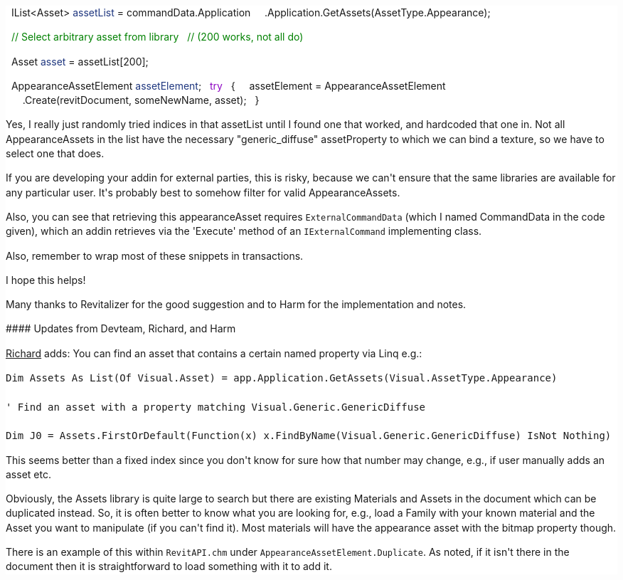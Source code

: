 &nbsp;&nbsp;IList&lt;Asset&gt;&nbsp;<span style="color:#1f377f;">assetList</span>&nbsp;=&nbsp;commandData.Application
&nbsp;&nbsp;&nbsp;&nbsp;.Application.GetAssets(AssetType.Appearance);
 
&nbsp;&nbsp;<span style="color:green;">//&nbsp;Select&nbsp;arbitrary&nbsp;asset&nbsp;from&nbsp;library</span>
&nbsp;&nbsp;<span style="color:green;">//&nbsp;(200&nbsp;works,&nbsp;not&nbsp;all&nbsp;do)</span>
 
&nbsp;&nbsp;Asset&nbsp;<span style="color:#1f377f;">asset</span>&nbsp;=&nbsp;assetList[200];
 
&nbsp;&nbsp;AppearanceAssetElement&nbsp;<span style="color:#1f377f;">assetElement</span>;
&nbsp;&nbsp;<span style="color:#8f08c4;">try</span>
&nbsp;&nbsp;{
&nbsp;&nbsp;&nbsp;&nbsp;assetElement&nbsp;=&nbsp;AppearanceAssetElement
&nbsp;&nbsp;&nbsp;&nbsp;&nbsp;&nbsp;.Create(revitDocument,&nbsp;someNewName,&nbsp;asset);
&nbsp;&nbsp;}
</pre>

Yes, I really just randomly tried indices in that assetList until I found one that worked, and hardcoded that one in. Not all AppearanceAssets in the list have the necessary "generic_diffuse" assetProperty to which we can bind a texture, so we have to select one that does.

If you are developing your addin for external parties, this is risky, because we can't ensure that the same libraries are available for any particular user.
It's probably best to somehow filter for valid AppearanceAssets.

Also, you can see that retrieving this appearanceAsset requires `ExternalCommandData` (which I named CommandData in the code given), which an addin retrieves via the 'Execute' method of an `IExternalCommand` implementing class.

Also, remember to wrap most of these snippets in transactions.

I hope this helps!

Many thanks to Revitalizer for the good suggestion and to Harm for the implementation and notes.

####<a name="3.2"></a> Updates from Devteam, Richard, and Harm

<u>Richard</u> adds: You can find an asset that contains a certain named property via Linq e.g.:

<pre class="code">
Dim Assets As List(Of Visual.Asset) = app.Application.GetAssets(Visual.AssetType.Appearance)

' Find an asset with a property matching Visual.Generic.GenericDiffuse

Dim J0 = Assets.FirstOrDefault(Function(x) x.FindByName(Visual.Generic.GenericDiffuse) IsNot Nothing)
</pre>

This seems better than a fixed index since you don't know for sure how that number may change, e.g., if user manually adds an asset etc.

Obviously, the Assets library is quite large to search but there are existing Materials and Assets in the document which can be duplicated instead.
So, it is often better to know what you are looking for, e.g., load a Family with your known material and the Asset you want to manipulate (if you can't find it).
Most materials will have the appearance asset with the bitmap property though.

There is an example of this within `RevitAPI.chm` under `AppearanceAssetElement.Duplicate`.
As noted, if it isn't there in the document then it is straightforward to load something with it to add it.
